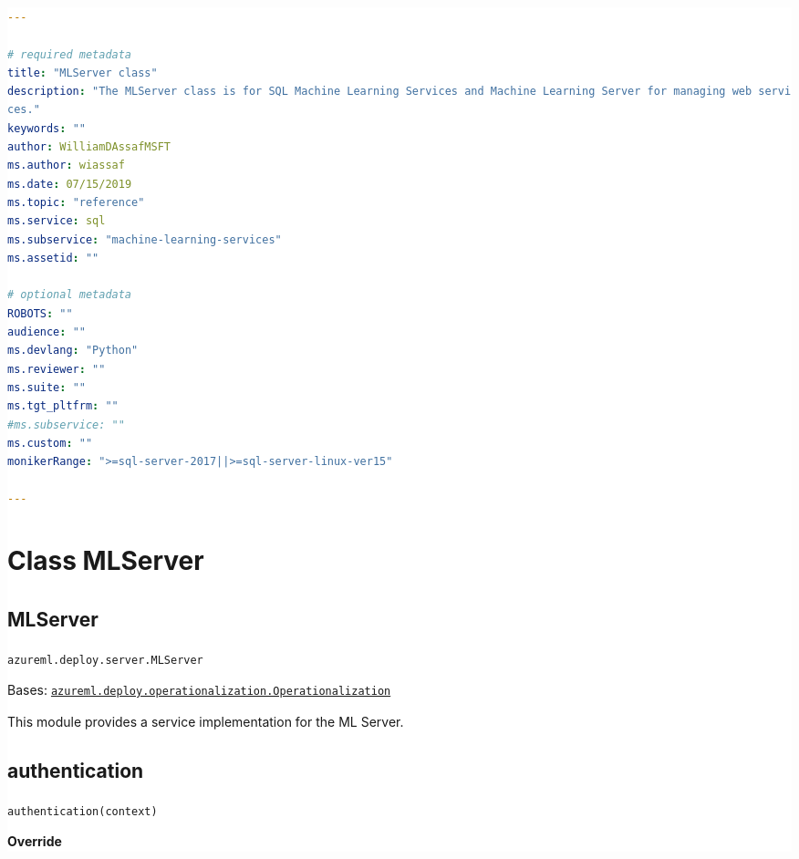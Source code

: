 ```yaml
--- 
 
# required metadata 
title: "MLServer class"
description: "The MLServer class is for SQL Machine Learning Services and Machine Learning Server for managing web services." 
keywords: "" 
author: WilliamDAssafMSFT
ms.author: wiassaf 
ms.date: 07/15/2019
ms.topic: "reference" 
ms.service: sql
ms.subservice: "machine-learning-services"  
ms.assetid: "" 
 
# optional metadata 
ROBOTS: "" 
audience: "" 
ms.devlang: "Python" 
ms.reviewer: "" 
ms.suite: "" 
ms.tgt_pltfrm: "" 
#ms.subservice: "" 
ms.custom: ""
monikerRange: ">=sql-server-2017||>=sql-server-linux-ver15"
 
---
```


# Class MLServer


## MLServer

```python
azureml.deploy.server.MLServer
```

Bases: [`azureml.deploy.operationalization.Operationalization`](operationalization.md)

This module provides a service implementation for the ML Server.

## authentication

```python
authentication(context)
```




**Override**
